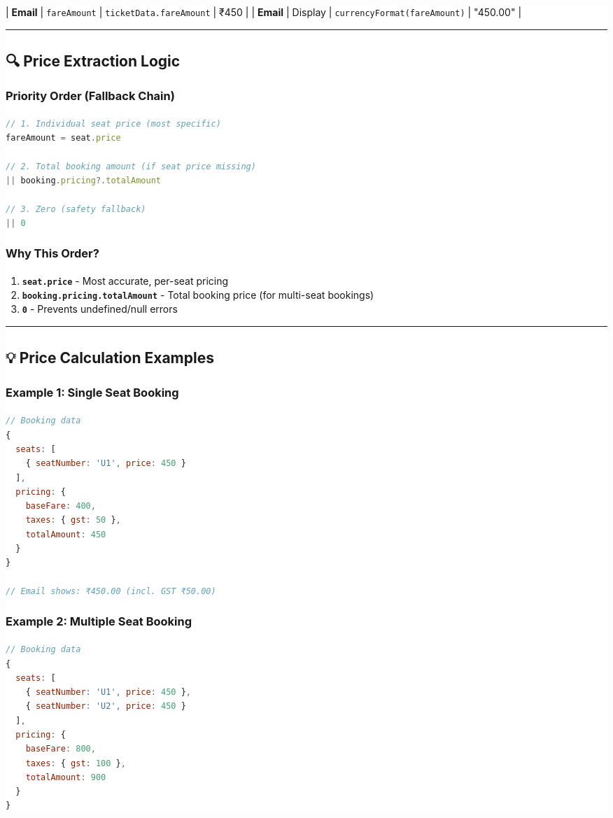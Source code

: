 | **Email** | `fareAmount` | `ticketData.fareAmount` | ₹450 |
| **Email** | Display | `currencyFormat(fareAmount)` | "450.00" |

---

## 🔍 Price Extraction Logic

### Priority Order (Fallback Chain)

```javascript
// 1. Individual seat price (most specific)
fareAmount = seat.price

// 2. Total booking amount (if seat price missing)
|| booking.pricing?.totalAmount

// 3. Zero (safety fallback)
|| 0
```

### Why This Order?

1. **`seat.price`** - Most accurate, per-seat pricing
2. **`booking.pricing.totalAmount`** - Total booking price (for multi-seat bookings)
3. **`0`** - Prevents undefined/null errors

---

## 💡 Price Calculation Examples

### Example 1: Single Seat Booking
```javascript
// Booking data
{
  seats: [
    { seatNumber: 'U1', price: 450 }
  ],
  pricing: {
    baseFare: 400,
    taxes: { gst: 50 },
    totalAmount: 450
  }
}

// Email shows: ₹450.00 (incl. GST ₹50.00)
```

### Example 2: Multiple Seat Booking
```javascript
// Booking data
{
  seats: [
    { seatNumber: 'U1', price: 450 },
    { seatNumber: 'U2', price: 450 }
  ],
  pricing: {
    baseFare: 800,
    taxes: { gst: 100 },
    totalAmount: 900
  }
}

```